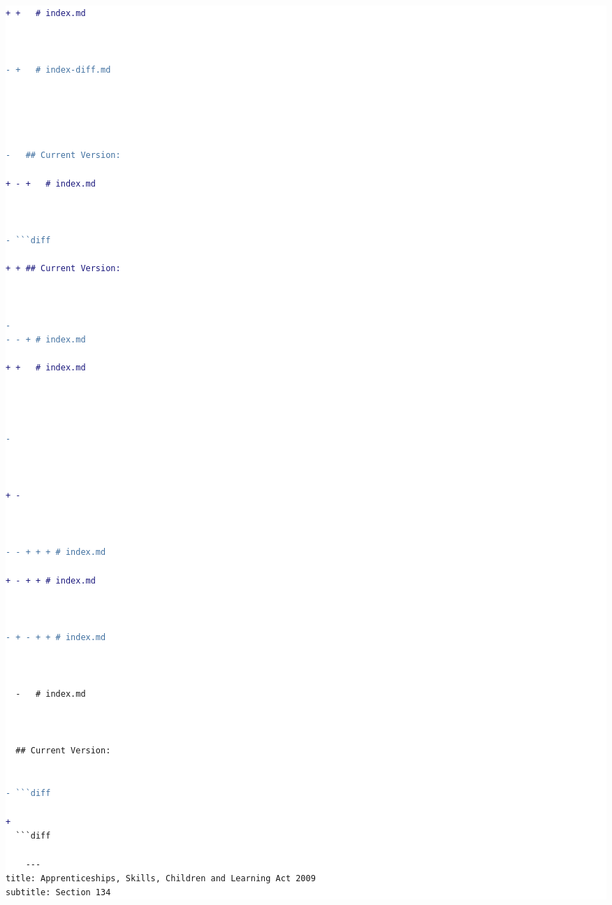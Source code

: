 ```diff
+ +   # index.md

  

- +   # index-diff.md


    


-   ## Current Version:

+ - +   # index.md

  

- ```diff

+ + ## Current Version:

  

- 
- - + # index.md

+ +   # index.md


    

-   

  

+ -   

  

- - + + + # index.md

+ - + + # index.md

  

- + - + + # index.md

  

  -   # index.md

  

  ## Current Version:


- ```diff

+ 
  ```diff

    ---
title: Apprenticeships, Skills, Children and Learning Act 2009
subtitle: Section 134
```
